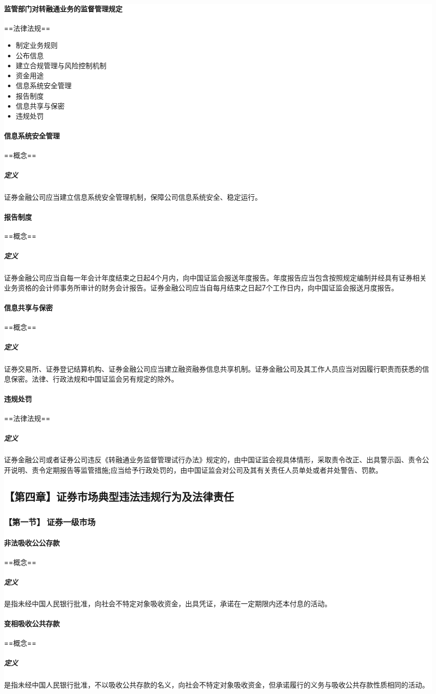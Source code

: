#### 监管部门对转融通业务的监督管理规定
==法律法规==

- 制定业务规则
- 公布信息
- 建立合规管理与风险控制机制
- 资金用途
- 信息系统安全管理
- 报告制度
- 信息共享与保密
- 违规处罚

#### 信息系统安全管理
==概念==
##### 定义
证券金融公司应当建立信息系统安全管理机制，保障公司信息系统安全、稳定运行。

#### 报告制度
==概念==
##### 定义
证券金融公司应当自每一年会计年度结束之日起4个月内，向中国证监会报送年度报告。年度报告应当包含按照规定编制并经具有证券相关业务资格的会计师事务所审计的财务会计报告。证券金融公司应当自每月结束之日起7个工作日内，向中国证监会报送月度报告。


#### 信息共享与保密
==概念==
##### 定义
证券交易所、证券登记结算机构、证券金融公司应当建立融资融券信息共享机制。证券金融公司及其工作人员应当对因履行职责而获悉的信息保密。法律、行政法规和中国证监会另有规定的除外。


#### 违规处罚
==法律法规==
##### 定义
证券金融公司或者证券公司违反《转融通业务监督管理试行办法》规定的，由中国证监会视具体情形，采取责令改正、出具警示函、责令公开说明、责令定期报告等监管措施;应当给予行政处罚的，由中国证监会对公司及其有关责任人员单处或者并处警告、罚款。

## 【第四章】证券市场典型违法违规行为及法律责任
### 【第一节】 证券一级市场

#### 非法吸收公公存款
==概念==
##### 定义
是指未经中国人民银行批准，向社会不特定对象吸收资金，出具凭证，承诺在一定期限内还本付息的活动。
#### 变相吸收公共存款
==概念==
##### 定义
是指未经中国人民银行批准，不以吸收公共存款的名义，向社会不特定对象吸收资金，但承诺履行的义务与吸收公共存款性质相同的活动。


